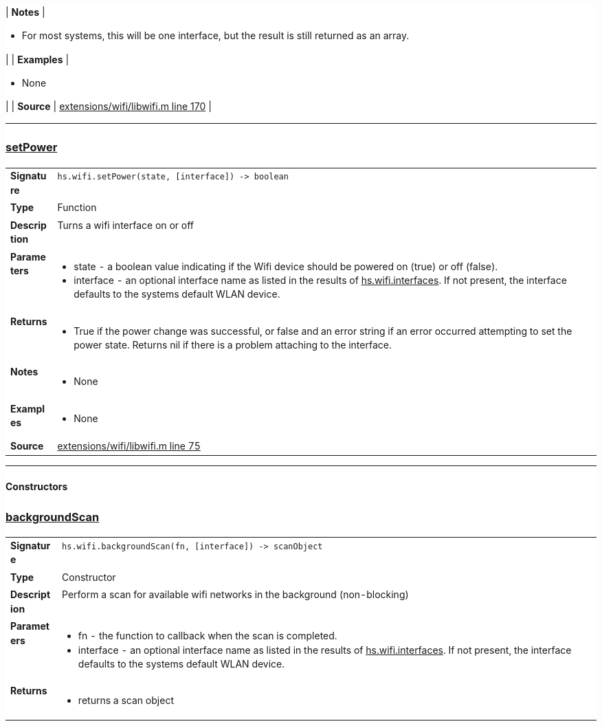 | **Notes**                                   | <ul><li>For most systems, this will be one interface, but the result is still returned as an array.</li></ul> |
| **Examples**                                | <ul><li>None</li></ul> |
| **Source**                                  | [extensions/wifi/libwifi.m line 170](https://github.com/CommandPost/CommandPost-App/blob/master/extensions/wifi/libwifi.m#L170) |

---


### [setPower](#setpower)

|                                             |                                                                                     |
| --------------------------------------------|-------------------------------------------------------------------------------------|
| **Signature**                               | `hs.wifi.setPower(state, [interface]) -> boolean`                                                                    |
| **Type**                                    | Function                                                                     |
| **Description**                             | Turns a wifi interface on or off                                                                     |
| **Parameters**                              | <ul><li>state - a boolean value indicating if the Wifi device should be powered on (true) or off (false).</li><li>interface - an optional interface name as listed in the results of [hs.wifi.interfaces](#interfaces).  If not present, the interface defaults to the systems default WLAN device.</li></ul> |
| **Returns**                                 | <ul><li>True if the power change was successful, or false and an error string if an error occurred attempting to set the power state.  Returns nil if there is a problem attaching to the interface.</li></ul>          |
| **Notes**                                   | <ul><li>None</li></ul> |
| **Examples**                                | <ul><li>None</li></ul> |
| **Source**                                  | [extensions/wifi/libwifi.m line 75](https://github.com/CommandPost/CommandPost-App/blob/master/extensions/wifi/libwifi.m#L75) |

---

#### Constructors


### [backgroundScan](#backgroundscan)

|                                             |                                                                                     |
| --------------------------------------------|-------------------------------------------------------------------------------------|
| **Signature**                               | `hs.wifi.backgroundScan(fn, [interface]) -> scanObject`                                                                    |
| **Type**                                    | Constructor                                                                     |
| **Description**                             | Perform a scan for available wifi networks in the background (non-blocking)                                                                     |
| **Parameters**                              | <ul><li>fn        - the function to callback when the scan is completed.</li><li>interface - an optional interface name as listed in the results of [hs.wifi.interfaces](#interfaces).  If not present, the interface defaults to the systems default WLAN device.</li></ul> |
| **Returns**                                 | <ul><li>returns a scan object</li></ul>          |